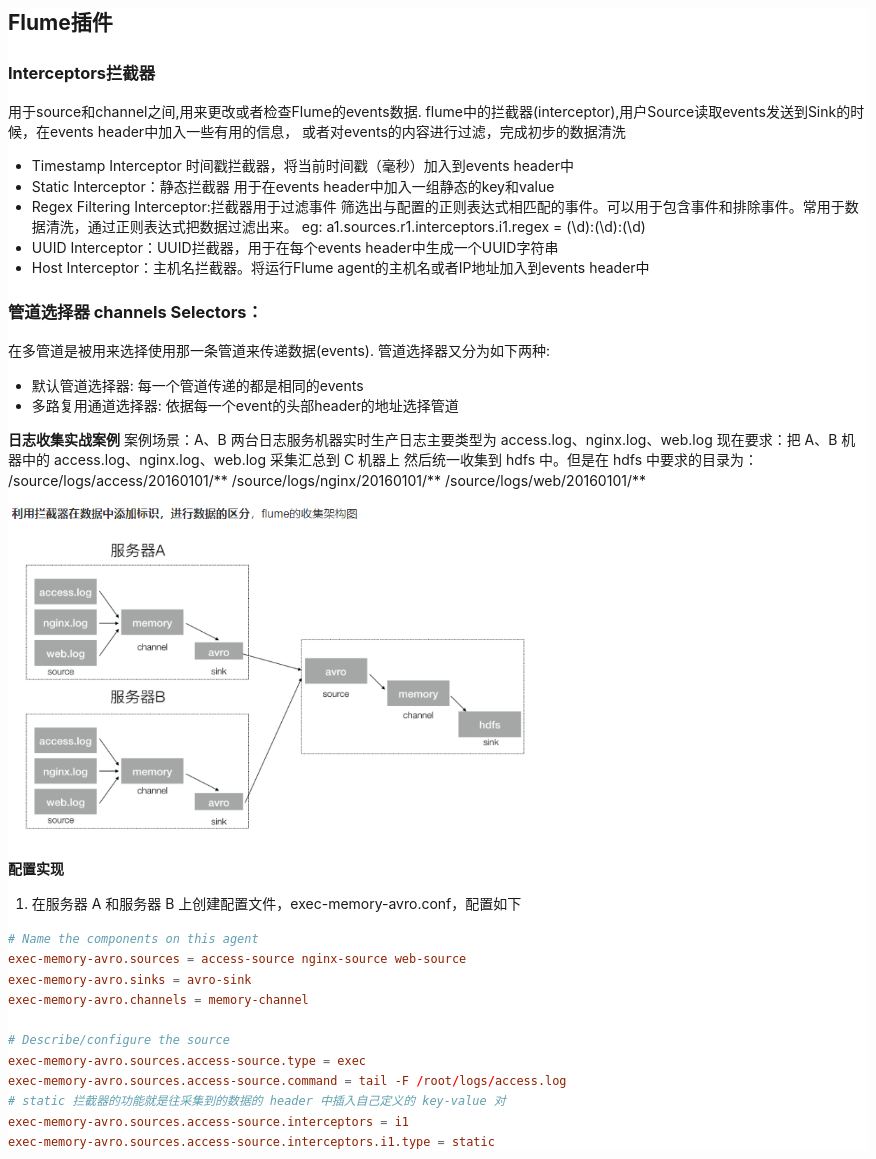 
## Flume插件
### Interceptors拦截器
用于source和channel之间,用来更改或者检查Flume的events数据.
flume中的拦截器(interceptor),用户Source读取events发送到Sink的时候，在events header中加入一些有用的信息，
或者对events的内容进行过滤，完成初步的数据清洗
* Timestamp Interceptor
    时间戳拦截器，将当前时间戳（毫秒）加入到events header中
* Static Interceptor：静态拦截器
    用于在events header中加入一组静态的key和value
* Regex Filtering Interceptor:拦截器用于过滤事件
    筛选出与配置的正则表达式相匹配的事件。可以用于包含事件和排除事件。常用于数据清洗，通过正则表达式把数据过滤出来。
    eg: a1.sources.r1.interceptors.i1.regex = (\\d):(\\d):(\\d)
* UUID Interceptor：UUID拦截器，用于在每个events header中生成一个UUID字符串
* Host Interceptor：主机名拦截器。将运行Flume agent的主机名或者IP地址加入到events header中

### 管道选择器 channels Selectors：
在多管道是被用来选择使用那一条管道来传递数据(events). 
管道选择器又分为如下两种:
* 默认管道选择器: 每一个管道传递的都是相同的events
* 多路复用通道选择器: 依据每一个event的头部header的地址选择管道

**日志收集实战案例**
案例场景：A、B 两台日志服务机器实时生产日志主要类型为 access.log、nginx.log、web.log
现在要求：把 A、B 机器中的 access.log、nginx.log、web.log 采集汇总到 C 机器上
然后统一收集到 hdfs 中。但是在 hdfs 中要求的目录为：
/source/logs/access/20160101/**
/source/logs/nginx/20160101/**
/source/logs/web/20160101/**

![](images_attachments/20210307155700898_25803.png)

**配置实现**
1. 在服务器 A 和服务器 B 上创建配置文件，exec-memory-avro.conf，配置如下
```conf
# Name the components on this agent 
exec-memory-avro.sources = access-source nginx-source web-source
exec-memory-avro.sinks = avro-sink
exec-memory-avro.channels = memory-channel

# Describe/configure the source
exec-memory-avro.sources.access-source.type = exec
exec-memory-avro.sources.access-source.command = tail -F /root/logs/access.log
# static 拦截器的功能就是往采集到的数据的 header 中插入自己定义的 key-value 对
exec-memory-avro.sources.access-source.interceptors = i1
exec-memory-avro.sources.access-source.interceptors.i1.type = static
```
